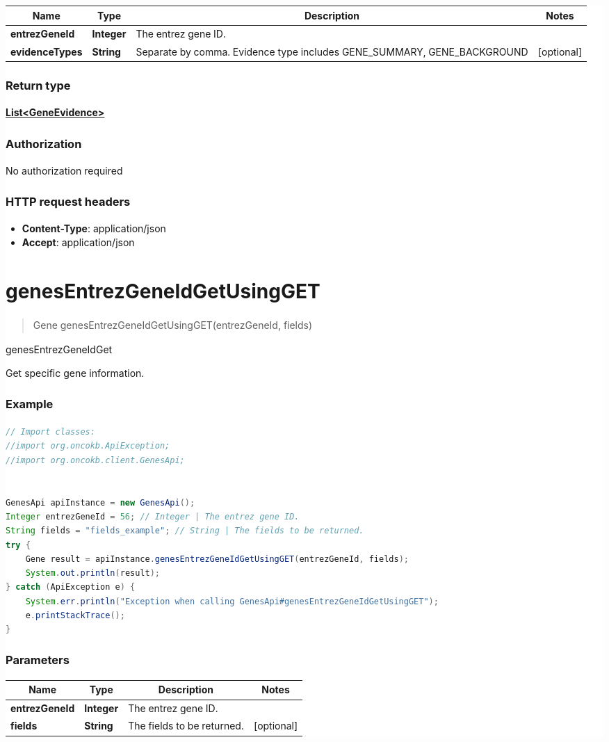Name | Type | Description  | Notes
------------- | ------------- | ------------- | -------------
 **entrezGeneId** | **Integer**| The entrez gene ID. |
 **evidenceTypes** | **String**| Separate by comma. Evidence type includes GENE_SUMMARY, GENE_BACKGROUND | [optional]

### Return type

[**List&lt;GeneEvidence&gt;**](GeneEvidence.md)

### Authorization

No authorization required

### HTTP request headers

 - **Content-Type**: application/json
 - **Accept**: application/json

<a name="genesEntrezGeneIdGetUsingGET"></a>
# **genesEntrezGeneIdGetUsingGET**
> Gene genesEntrezGeneIdGetUsingGET(entrezGeneId, fields)

genesEntrezGeneIdGet

Get specific gene information.

### Example
```java
// Import classes:
//import org.oncokb.ApiException;
//import org.oncokb.client.GenesApi;


GenesApi apiInstance = new GenesApi();
Integer entrezGeneId = 56; // Integer | The entrez gene ID.
String fields = "fields_example"; // String | The fields to be returned.
try {
    Gene result = apiInstance.genesEntrezGeneIdGetUsingGET(entrezGeneId, fields);
    System.out.println(result);
} catch (ApiException e) {
    System.err.println("Exception when calling GenesApi#genesEntrezGeneIdGetUsingGET");
    e.printStackTrace();
}
```

### Parameters

Name | Type | Description  | Notes
------------- | ------------- | ------------- | -------------
 **entrezGeneId** | **Integer**| The entrez gene ID. |
 **fields** | **String**| The fields to be returned. | [optional]
